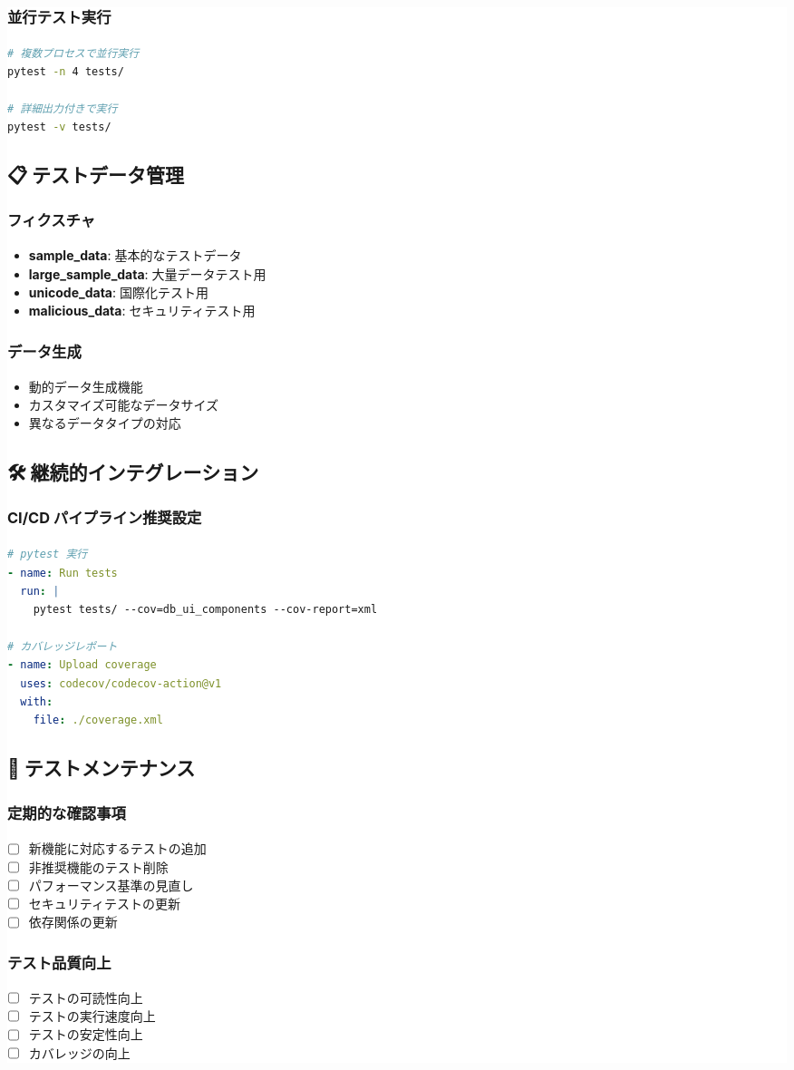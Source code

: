 ### 並行テスト実行
```bash
# 複数プロセスで並行実行
pytest -n 4 tests/

# 詳細出力付きで実行
pytest -v tests/
```

## 📋 テストデータ管理

### フィクスチャ
- **sample_data**: 基本的なテストデータ
- **large_sample_data**: 大量データテスト用
- **unicode_data**: 国際化テスト用
- **malicious_data**: セキュリティテスト用

### データ生成
- 動的データ生成機能
- カスタマイズ可能なデータサイズ
- 異なるデータタイプの対応

## 🛠️ 継続的インテグレーション

### CI/CD パイプライン推奨設定
```yaml
# pytest 実行
- name: Run tests
  run: |
    pytest tests/ --cov=db_ui_components --cov-report=xml
    
# カバレッジレポート
- name: Upload coverage
  uses: codecov/codecov-action@v1
  with:
    file: ./coverage.xml
```

## 📝 テストメンテナンス

### 定期的な確認事項
- [ ] 新機能に対応するテストの追加
- [ ] 非推奨機能のテスト削除
- [ ] パフォーマンス基準の見直し
- [ ] セキュリティテストの更新
- [ ] 依存関係の更新

### テスト品質向上
- [ ] テストの可読性向上
- [ ] テストの実行速度向上
- [ ] テストの安定性向上
- [ ] カバレッジの向上
